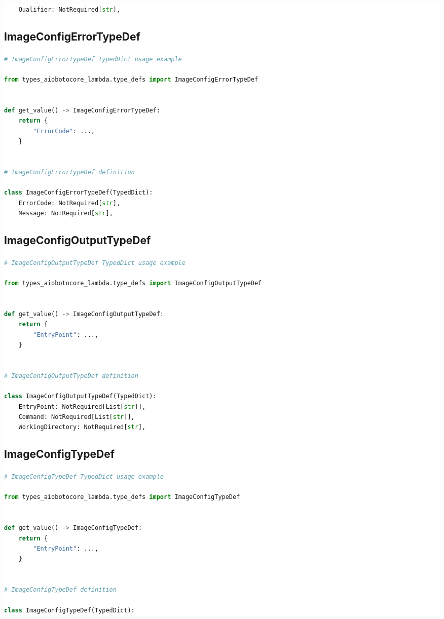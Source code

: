 ```python
    Qualifier: NotRequired[str],
```

## ImageConfigErrorTypeDef

```python
# ImageConfigErrorTypeDef TypedDict usage example

from types_aiobotocore_lambda.type_defs import ImageConfigErrorTypeDef


def get_value() -> ImageConfigErrorTypeDef:
    return {
        "ErrorCode": ...,
    }


# ImageConfigErrorTypeDef definition

class ImageConfigErrorTypeDef(TypedDict):
    ErrorCode: NotRequired[str],
    Message: NotRequired[str],
```

## ImageConfigOutputTypeDef

```python
# ImageConfigOutputTypeDef TypedDict usage example

from types_aiobotocore_lambda.type_defs import ImageConfigOutputTypeDef


def get_value() -> ImageConfigOutputTypeDef:
    return {
        "EntryPoint": ...,
    }


# ImageConfigOutputTypeDef definition

class ImageConfigOutputTypeDef(TypedDict):
    EntryPoint: NotRequired[List[str]],
    Command: NotRequired[List[str]],
    WorkingDirectory: NotRequired[str],
```

## ImageConfigTypeDef

```python
# ImageConfigTypeDef TypedDict usage example

from types_aiobotocore_lambda.type_defs import ImageConfigTypeDef


def get_value() -> ImageConfigTypeDef:
    return {
        "EntryPoint": ...,
    }


# ImageConfigTypeDef definition

class ImageConfigTypeDef(TypedDict):
```